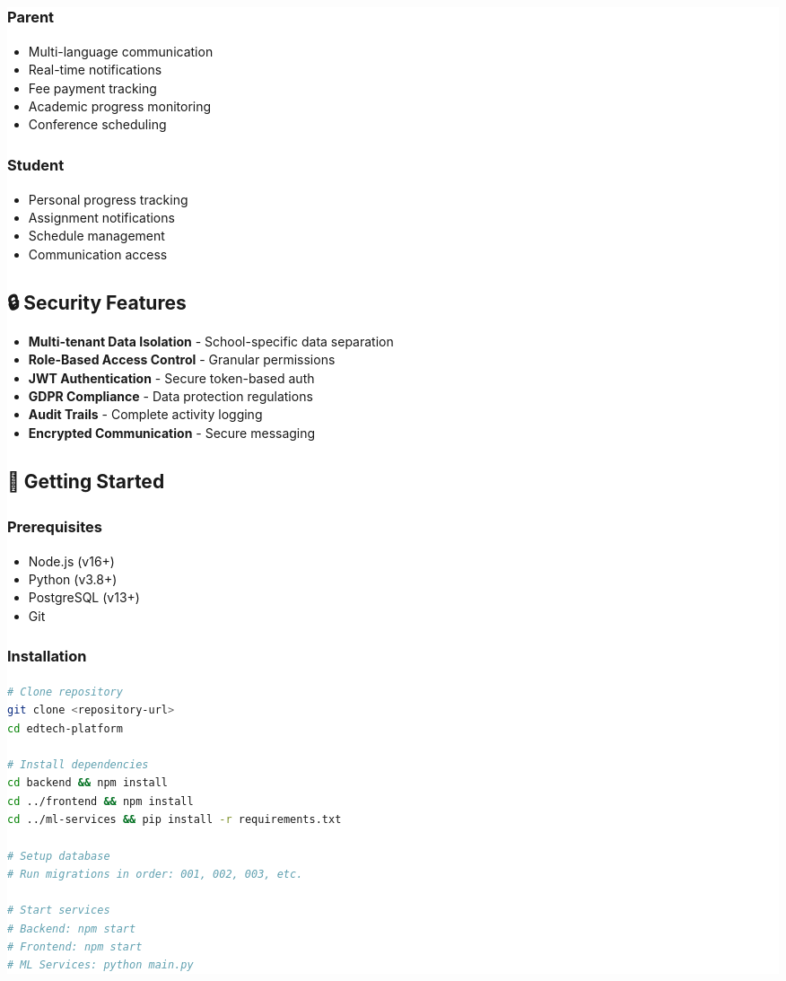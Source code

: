 ### Parent
- Multi-language communication
- Real-time notifications
- Fee payment tracking
- Academic progress monitoring
- Conference scheduling

### Student
- Personal progress tracking
- Assignment notifications
- Schedule management
- Communication access

## 🔒 Security Features

- **Multi-tenant Data Isolation** - School-specific data separation
- **Role-Based Access Control** - Granular permissions
- **JWT Authentication** - Secure token-based auth
- **GDPR Compliance** - Data protection regulations
- **Audit Trails** - Complete activity logging
- **Encrypted Communication** - Secure messaging

## 🚀 Getting Started

### Prerequisites
- Node.js (v16+)
- Python (v3.8+)
- PostgreSQL (v13+)
- Git

### Installation
```bash
# Clone repository
git clone <repository-url>
cd edtech-platform

# Install dependencies
cd backend && npm install
cd ../frontend && npm install
cd ../ml-services && pip install -r requirements.txt

# Setup database
# Run migrations in order: 001, 002, 003, etc.

# Start services
# Backend: npm start
# Frontend: npm start
# ML Services: python main.py
```
